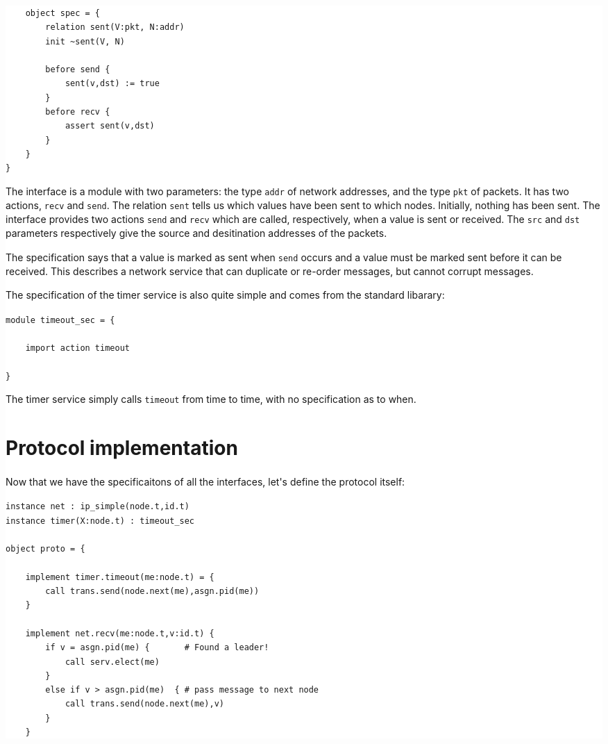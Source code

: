         object spec = {
            relation sent(V:pkt, N:addr)
            init ~sent(V, N)

            before send {
                sent(v,dst) := true
            }
            before recv {
                assert sent(v,dst)
            }
        }
    }

The interface is a module with two parameters: the type `addr` of
network addresses, and the type `pkt` of packets.  It has two actions,
`recv` and `send`.  The relation `sent` tells us which values have been sent to which
nodes.  Initially, nothing has been sent. The interface provides two
actions `send` and `recv` which are called, respectively, when a value
is sent or received. The `src` and `dst` parameters respectively give the source
and desitination addresses of the packets.

The specification says that a value is marked as sent when `send`
occurs and a value must be marked sent before it can be received.
This describes a network service that can duplicate or re-order
messages, but cannot corrupt messages.

The specification of the timer service is also quite simple and comes
from the standard libarary:

    module timeout_sec = {

        import action timeout

    }

The timer service simply calls `timeout` from time to time, with no
specification as to when.

# Protocol implementation

Now that we have the specificaitons of all the interfaces, let's
define the protocol itself:

    instance net : ip_simple(node.t,id.t)
    instance timer(X:node.t) : timeout_sec

    object proto = {

        implement timer.timeout(me:node.t) = {
            call trans.send(node.next(me),asgn.pid(me))
        }

        implement net.recv(me:node.t,v:id.t) {
            if v = asgn.pid(me) {       # Found a leader!
                call serv.elect(me)
            }
            else if v > asgn.pid(me)  { # pass message to next node
                call trans.send(node.next(me),v)
            }
        }
